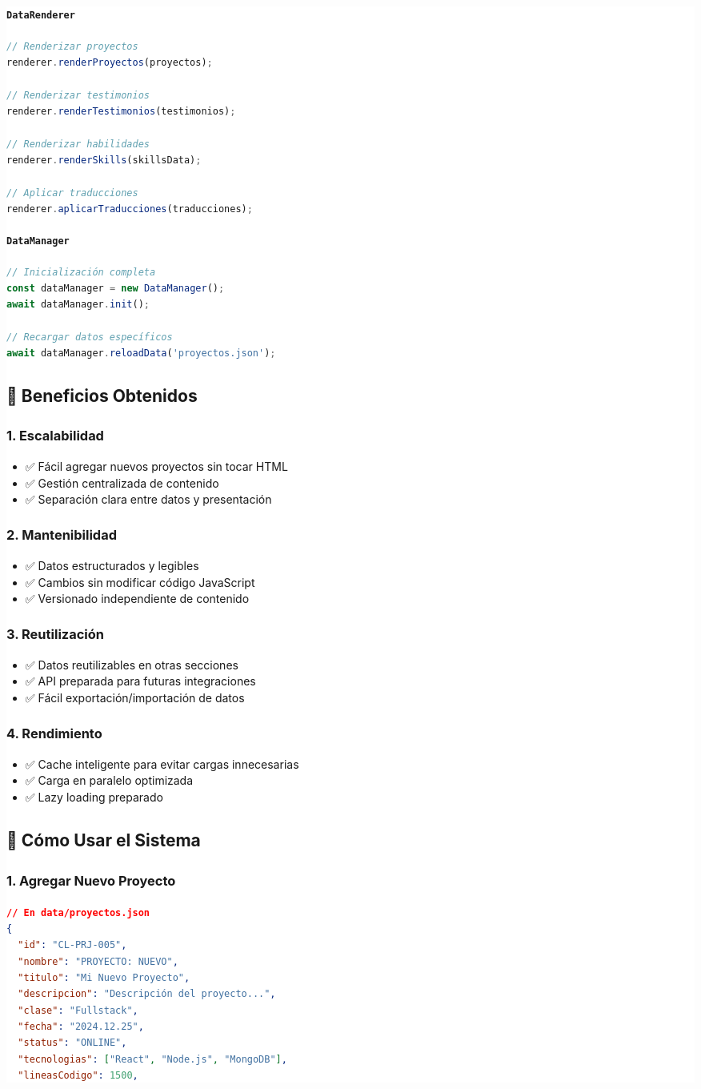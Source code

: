 #### **`DataRenderer`**
```javascript
// Renderizar proyectos
renderer.renderProyectos(proyectos);

// Renderizar testimonios
renderer.renderTestimonios(testimonios);

// Renderizar habilidades
renderer.renderSkills(skillsData);

// Aplicar traducciones
renderer.aplicarTraducciones(traducciones);
```

#### **`DataManager`**
```javascript
// Inicialización completa
const dataManager = new DataManager();
await dataManager.init();

// Recargar datos específicos
await dataManager.reloadData('proyectos.json');
```

## 🎯 **Beneficios Obtenidos**

### **1. Escalabilidad**
- ✅ Fácil agregar nuevos proyectos sin tocar HTML
- ✅ Gestión centralizada de contenido
- ✅ Separación clara entre datos y presentación

### **2. Mantenibilidad**
- ✅ Datos estructurados y legibles
- ✅ Cambios sin modificar código JavaScript
- ✅ Versionado independiente de contenido

### **3. Reutilización**
- ✅ Datos reutilizables en otras secciones
- ✅ API preparada para futuras integraciones
- ✅ Fácil exportación/importación de datos

### **4. Rendimiento**
- ✅ Cache inteligente para evitar cargas innecesarias
- ✅ Carga en paralelo optimizada
- ✅ Lazy loading preparado

## 🔄 **Cómo Usar el Sistema**

### **1. Agregar Nuevo Proyecto**
```json
// En data/proyectos.json
{
  "id": "CL-PRJ-005",
  "nombre": "PROYECTO: NUEVO",
  "titulo": "Mi Nuevo Proyecto",
  "descripcion": "Descripción del proyecto...",
  "clase": "Fullstack",
  "fecha": "2024.12.25",
  "status": "ONLINE",
  "tecnologias": ["React", "Node.js", "MongoDB"],
  "lineasCodigo": 1500,
```